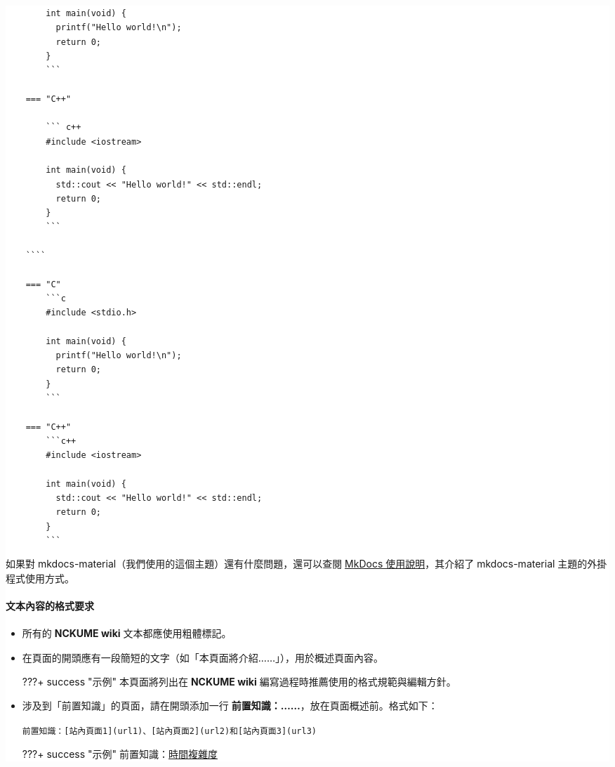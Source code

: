             int main(void) {
              printf("Hello world!\n");
              return 0;
            }
            ```
            
        === "C++"
        
            ``` c++
            #include <iostream>
            
            int main(void) {
              std::cout << "Hello world!" << std::endl;
              return 0;
            }
            ```
            
        ````
        
        === "C"
            ```c
            #include <stdio.h>
            
            int main(void) {
              printf("Hello world!\n");
              return 0;
            }
            ```
        
        === "C++"
            ```c++
            #include <iostream>
            
            int main(void) {
              std::cout << "Hello world!" << std::endl;
              return 0;
            }
            ```

如果對 mkdocs-material（我們使用的這個主題）還有什麼問題，還可以查閱 [MkDocs 使用說明](https://github.com/ctf-wiki/ctf-wiki/wiki/Mkdocs-%E4%BD%BF%E7%94%A8%E8%AF%B4%E6%98%8E)，其介紹了 mkdocs-material 主題的外掛程式使用方式。

#### 文本內容的格式要求

-   所有的 **NCKUME wiki** 文本都應使用粗體標記。

-   在頁面的開頭應有一段簡短的文字（如「本頁面將介紹……」），用於概述頁面內容。

    ???+ success "示例"
        本頁面將列出在 **NCKUME wiki** 編寫過程時推薦使用的格式規範與編輯方針。

-   涉及到「前置知識」的頁面，請在開頭添加一行 **前置知識：……**，放在頁面概述前。格式如下：

    `前置知識：[站內頁面1](url1)、[站內頁面2](url2)和[站內頁面3](url3)`

    ???+ success "示例"
        前置知識：[時間複雜度](../basic/complexity.md)
